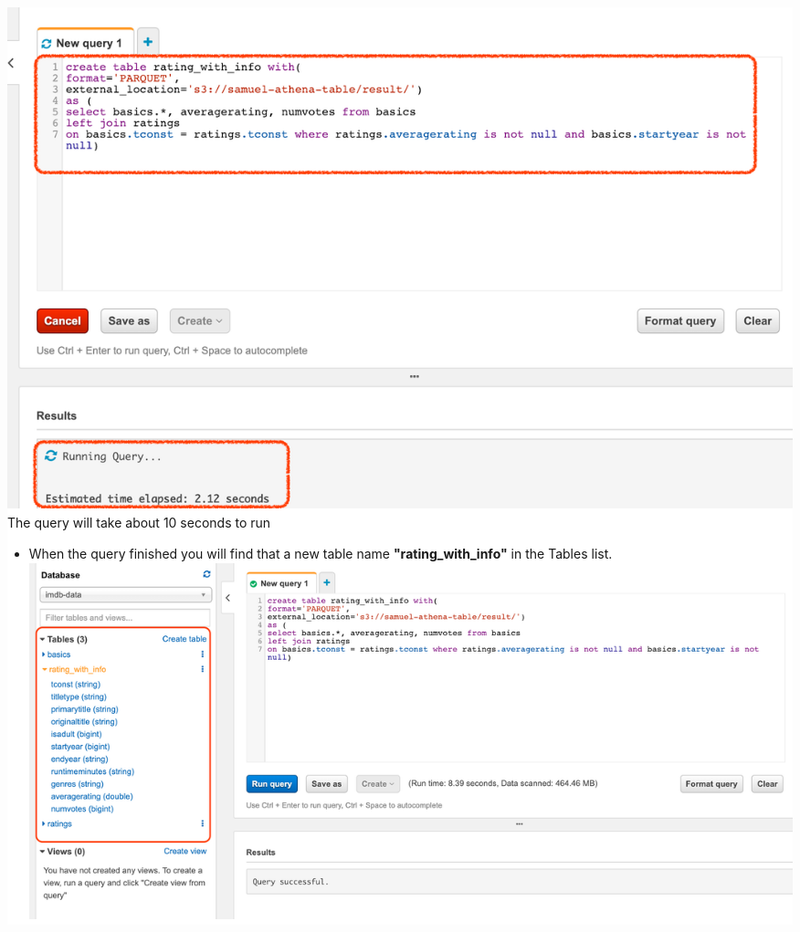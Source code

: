 ![athena-2.png](/images/athena-2.png)<br>
The query will take about 10 seconds to run<br>
* 	When the query finished you will find that a new table name **"rating_with_info"** in the Tables list.<br>
![athena-3.png](/images/athena-3.png)<br>
